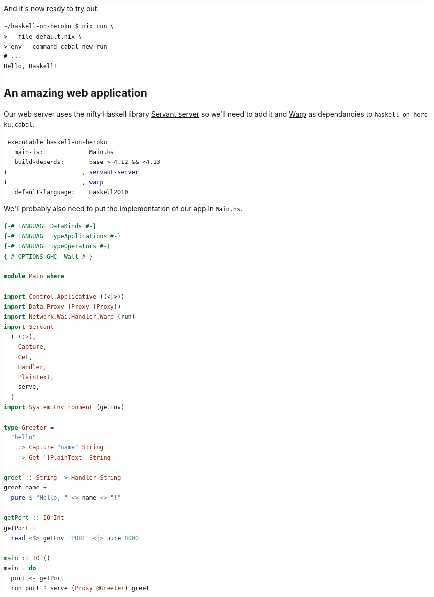 And it's now ready to try out.

```
~/haskell-on-heroku $ nix run \
> --file default.nix \
> env --command cabal new-run
# ...
Hello, Haskell!
```

## An amazing web application

Our web server uses the nifty Haskell library [Servant server](https://hackage.haskell.org/package/servant-server) so we'll need to add it and [Warp](https://hackage.haskell.org/package/warp) as dependancies to `haskell-on-heroku.cabal`.

```diff
 executable haskell-on-heroku
   main-is:             Main.hs
   build-depends:       base >=4.12 && <4.13
+                     , servant-server
+                     , warp
   default-language:    Haskell2010
```

We'll probably also need to put the implementation of our app in `Main.hs`.

```haskell
{-# LANGUAGE DataKinds #-}
{-# LANGUAGE TypeApplications #-}
{-# LANGUAGE TypeOperators #-}
{-# OPTIONS_GHC -Wall #-}

module Main where

import Control.Applicative ((<|>))
import Data.Proxy (Proxy (Proxy))
import Network.Wai.Handler.Warp (run)
import Servant
  ( (:>),
    Capture,
    Get,
    Handler,
    PlainText,
    serve,
  )
import System.Environment (getEnv)

type Greeter =
  "hello"
    :> Capture "name" String
    :> Get '[PlainText] String

greet :: String -> Handler String
greet name =
  pure $ "Hello, " <> name <> "!"

getPort :: IO Int
getPort =
  read <$> getEnv "PORT" <|> pure 8000

main :: IO ()
main = do
  port <- getPort
  run port $ serve (Proxy @Greeter) greet
```
